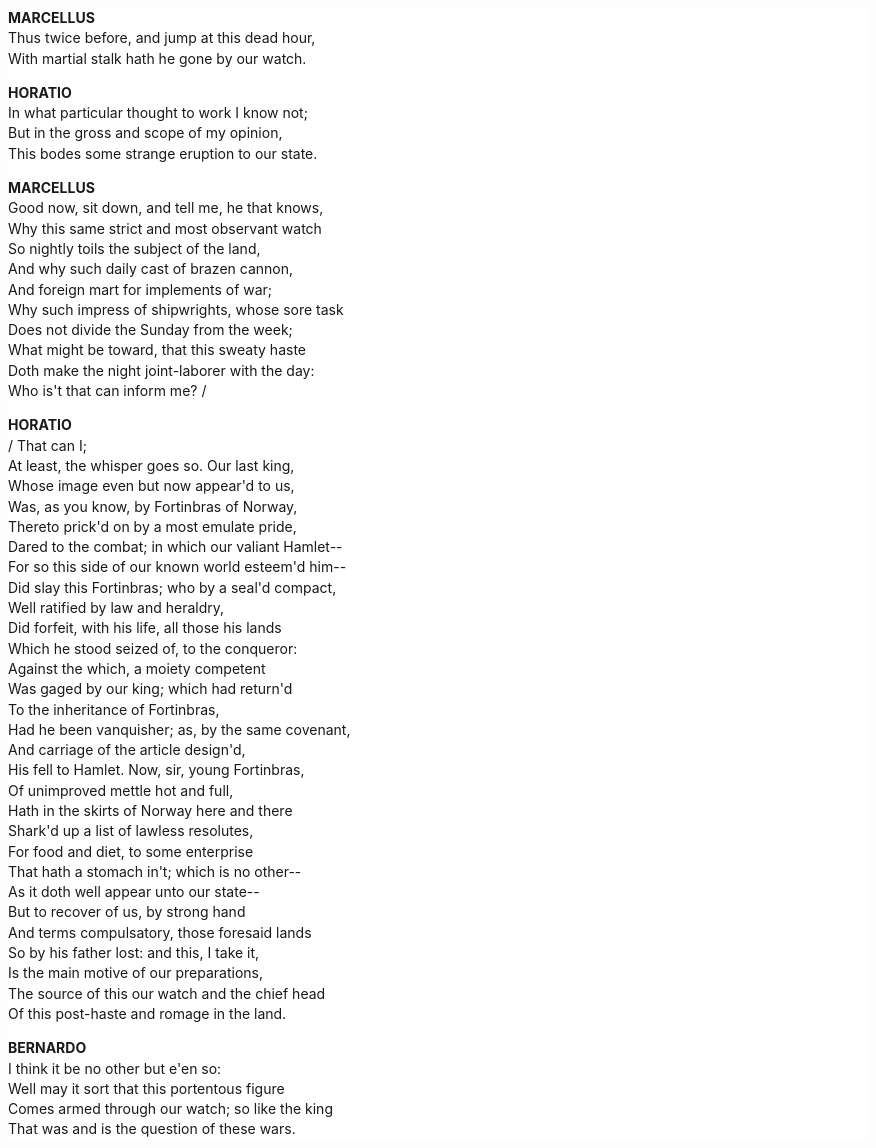 **MARCELLUS**  
Thus twice before, and jump at this dead hour,  
With martial stalk hath he gone by our watch.

**HORATIO**  
In what particular thought to work I know not;  
But in the gross and scope of my opinion,  
This bodes some strange eruption to our state.

**MARCELLUS**  
Good now, sit down, and tell me, he that knows,  
Why this same strict and most observant watch  
So nightly toils the subject of the land,  
And why such daily cast of brazen cannon,  
And foreign mart for implements of war;  
Why such impress of shipwrights, whose sore task  
Does not divide the Sunday from the week;  
What might be toward, that this sweaty haste  
Doth make the night joint-laborer with the day:  
Who is't that can inform me? /

**HORATIO**  
/ That can I;  
At least, the whisper goes so. Our last king,  
Whose image even but now appear'd to us,  
Was, as you know, by Fortinbras of Norway,  
Thereto prick'd on by a most emulate pride,  
Dared to the combat; in which our valiant Hamlet--  
For so this side of our known world esteem'd him--  
Did slay this Fortinbras; who by a seal'd compact,  
Well ratified by law and heraldry,  
Did forfeit, with his life, all those his lands  
Which he stood seized of, to the conqueror:  
Against the which, a moiety competent  
Was gaged by our king; which had return'd  
To the inheritance of Fortinbras,  
Had he been vanquisher; as, by the same covenant,  
And carriage of the article design'd,  
His fell to Hamlet. Now, sir, young Fortinbras,  
Of unimproved mettle hot and full,  
Hath in the skirts of Norway here and there  
Shark'd up a list of lawless resolutes,  
For food and diet, to some enterprise  
That hath a stomach in't; which is no other--  
As it doth well appear unto our state--  
But to recover of us, by strong hand  
And terms compulsatory, those foresaid lands  
So by his father lost: and this, I take it,  
Is the main motive of our preparations,  
The source of this our watch and the chief head  
Of this post-haste and romage in the land.

**BERNARDO**  
I think it be no other but e'en so:  
Well may it sort that this portentous figure  
Comes armed through our watch; so like the king  
That was and is the question of these wars.

